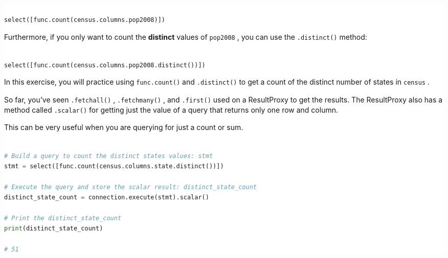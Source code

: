



```

select([func.count(census.columns.pop2008)])

```



 Furthermore, if you only want to count the
 **distinct**
 values of
 `pop2008`
 , you can use the
 `.distinct()`
 method:





```

select([func.count(census.columns.pop2008.distinct())])

```



 In this exercise, you will practice using
 `func.count()`
 and
 `.distinct()`
 to get a count of the distinct number of states in
 `census`
 .




 So far, you’ve seen
 `.fetchall()`
 ,
 `.fetchmany()`
 , and
 `.first()`
 used on a ResultProxy to get the results. The ResultProxy also has a method called
 `.scalar()`
 for getting just the value of a query that returns only one row and column.




 This can be very useful when you are querying for just a count or sum.





```python

# Build a query to count the distinct states values: stmt
stmt = select([func.count(census.columns.state.distinct())])

# Execute the query and store the scalar result: distinct_state_count
distinct_state_count = connection.execute(stmt).scalar()

# Print the distinct_state_count
print(distinct_state_count)

# 51

```
